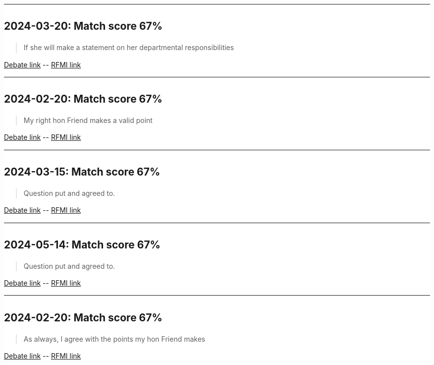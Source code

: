 
---



## 2024-03-20: Match score 67%

>If she will make a statement on her departmental responsibilities

[Debate link](https://www.theyworkforyou.com/debates/?id=2024-03-20c.922.1)  --  [RFMI link](https://www.theyworkforyou.com/mp/25880/register)


---



## 2024-02-20: Match score 67%

>My right hon Friend makes a valid point

[Debate link](https://www.theyworkforyou.com/debates/?id=2024-02-20a.618.3)  --  [RFMI link](https://www.theyworkforyou.com/mp/25880/register)


---



## 2024-03-15: Match score 67%

>Question put and agreed to.

[Debate link](https://www.theyworkforyou.com/debates/?id=2024-03-15a.610.0)  --  [RFMI link](https://www.theyworkforyou.com/mp/25880/register)


---



## 2024-05-14: Match score 67%

>Question put and agreed to.

[Debate link](https://www.theyworkforyou.com/debates/?id=2024-05-14c.164.2)  --  [RFMI link](https://www.theyworkforyou.com/mp/25880/register)


---



## 2024-02-20: Match score 67%

>As always, I agree with the points my hon Friend makes

[Debate link](https://www.theyworkforyou.com/debates/?id=2024-02-20a.618.1)  --  [RFMI link](https://www.theyworkforyou.com/mp/25880/register)
